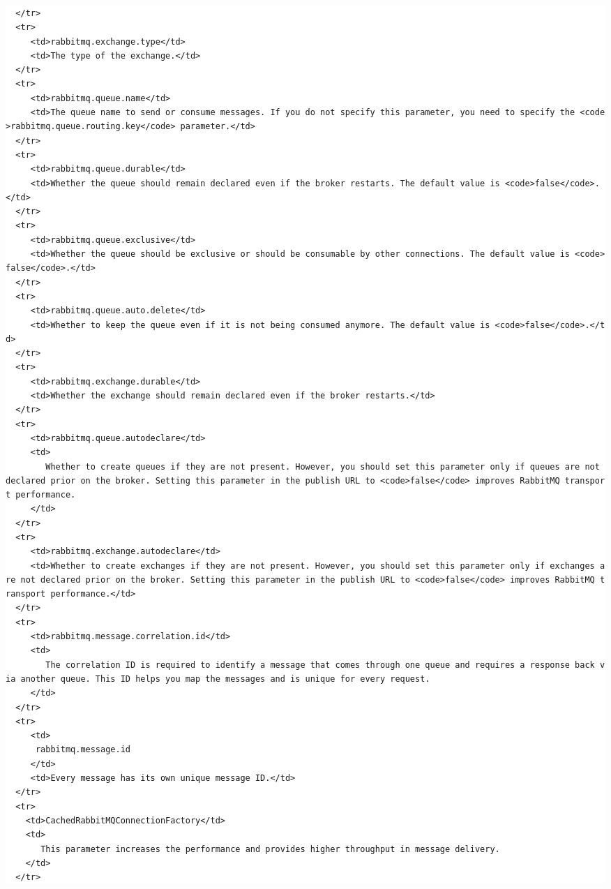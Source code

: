       </tr>
      <tr>
         <td>rabbitmq.exchange.type</td>
         <td>The type of the exchange.</td>
      </tr>
      <tr>
         <td>rabbitmq.queue.name</td>
         <td>The queue name to send or consume messages. If you do not specify this parameter, you need to specify the <code>rabbitmq.queue.routing.key</code> parameter.</td>
      </tr>
      <tr>
         <td>rabbitmq.queue.durable</td>
         <td>Whether the queue should remain declared even if the broker restarts. The default value is <code>false</code>.</td>
      </tr>
      <tr>
         <td>rabbitmq.queue.exclusive</td>
         <td>Whether the queue should be exclusive or should be consumable by other connections. The default value is <code>false</code>.</td>
      </tr>
      <tr>
         <td>rabbitmq.queue.auto.delete</td>
         <td>Whether to keep the queue even if it is not being consumed anymore. The default value is <code>false</code>.</td>
      </tr>
      <tr>
         <td>rabbitmq.exchange.durable</td>
         <td>Whether the exchange should remain declared even if the broker restarts.</td>
      </tr>
      <tr>
         <td>rabbitmq.queue.autodeclare</td>
         <td>
            Whether to create queues if they are not present. However, you should set this parameter only if queues are not declared prior on the broker. Setting this parameter in the publish URL to <code>false</code> improves RabbitMQ transport performance.
         </td>
      </tr>
      <tr>
         <td>rabbitmq.exchange.autodeclare</td>
         <td>Whether to create exchanges if they are not present. However, you should set this parameter only if exchanges are not declared prior on the broker. Setting this parameter in the publish URL to <code>false</code> improves RabbitMQ transport performance.</td>
      </tr>
      <tr>
         <td>rabbitmq.message.correlation.id</td>
         <td>
            The correlation ID is required to identify a message that comes through one queue and requires a response back via another queue. This ID helps you map the messages and is unique for every request.
         </td>
      </tr>
      <tr>
         <td>
          rabbitmq.message.id
         </td>
         <td>Every message has its own unique message ID.</td>
      </tr>
      <tr>
        <td>CachedRabbitMQConnectionFactory</td>
        <td>
           This parameter increases the performance and provides higher throughput in message delivery.
        </td>
      </tr>
   </tbody>
</table>